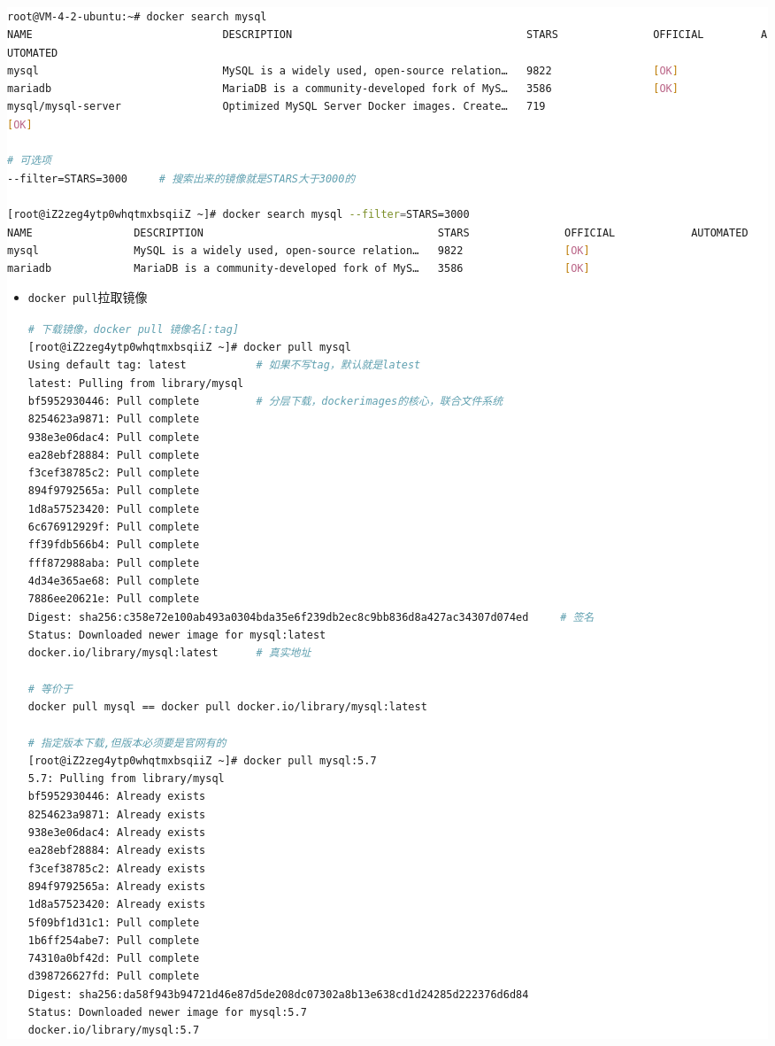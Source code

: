   ```bash
  root@VM-4-2-ubuntu:~# docker search mysql
  NAME                              DESCRIPTION                                     STARS               OFFICIAL         AUTOMATED
  mysql                             MySQL is a widely used, open-source relation…   9822                [OK]                
  mariadb                           MariaDB is a community-developed fork of MyS…   3586                [OK]                
  mysql/mysql-server                Optimized MySQL Server Docker images. Create…   719                                     [OK]
   
  # 可选项
  --filter=STARS=3000     # 搜索出来的镜像就是STARS大于3000的
   
  [root@iZ2zeg4ytp0whqtmxbsqiiZ ~]# docker search mysql --filter=STARS=3000
  NAME                DESCRIPTION                                     STARS               OFFICIAL            AUTOMATED
  mysql               MySQL is a widely used, open-source relation…   9822                [OK]                
  mariadb             MariaDB is a community-developed fork of MyS…   3586                [OK]     
  ```

- `docker pull`拉取镜像

  ```bash
  # 下载镜像，docker pull 镜像名[:tag]
  [root@iZ2zeg4ytp0whqtmxbsqiiZ ~]# docker pull mysql
  Using default tag: latest           # 如果不写tag，默认就是latest
  latest: Pulling from library/mysql
  bf5952930446: Pull complete         # 分层下载，dockerimages的核心，联合文件系统
  8254623a9871: Pull complete 
  938e3e06dac4: Pull complete 
  ea28ebf28884: Pull complete 
  f3cef38785c2: Pull complete 
  894f9792565a: Pull complete 
  1d8a57523420: Pull complete 
  6c676912929f: Pull complete 
  ff39fdb566b4: Pull complete 
  fff872988aba: Pull complete 
  4d34e365ae68: Pull complete 
  7886ee20621e: Pull complete 
  Digest: sha256:c358e72e100ab493a0304bda35e6f239db2ec8c9bb836d8a427ac34307d074ed     # 签名
  Status: Downloaded newer image for mysql:latest
  docker.io/library/mysql:latest      # 真实地址
   
  # 等价于
  docker pull mysql == docker pull docker.io/library/mysql:latest
   
  # 指定版本下载,但版本必须要是官网有的
  [root@iZ2zeg4ytp0whqtmxbsqiiZ ~]# docker pull mysql:5.7
  5.7: Pulling from library/mysql
  bf5952930446: Already exists 
  8254623a9871: Already exists 
  938e3e06dac4: Already exists 
  ea28ebf28884: Already exists 
  f3cef38785c2: Already exists 
  894f9792565a: Already exists 
  1d8a57523420: Already exists 
  5f09bf1d31c1: Pull complete 
  1b6ff254abe7: Pull complete 
  74310a0bf42d: Pull complete 
  d398726627fd: Pull complete 
  Digest: sha256:da58f943b94721d46e87d5de208dc07302a8b13e638cd1d24285d222376d6d84
  Status: Downloaded newer image for mysql:5.7
  docker.io/library/mysql:5.7
  ```